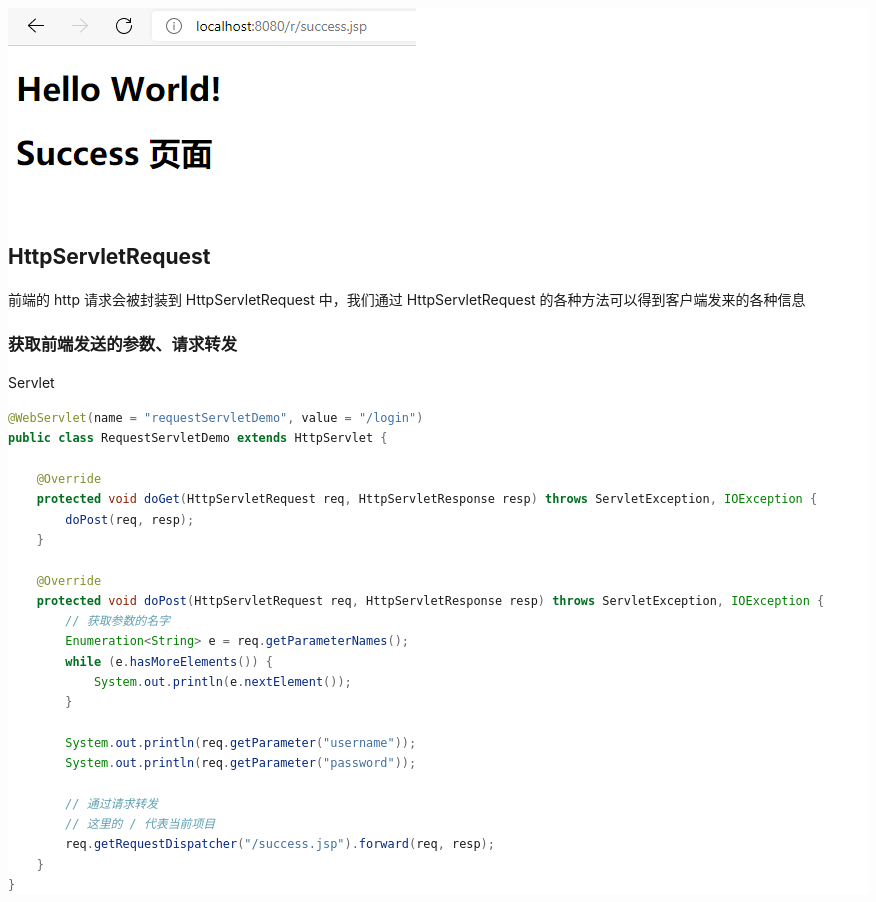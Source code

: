 

![image-20210707143339305](./images/image-20210707143339305.png)



## HttpServletRequest

前端的 http 请求会被封装到 HttpServletRequest 中，我们通过 HttpServletRequest 的各种方法可以得到客户端发来的各种信息

### 获取前端发送的参数、请求转发

Servlet

```java
@WebServlet(name = "requestServletDemo", value = "/login")
public class RequestServletDemo extends HttpServlet {

    @Override
    protected void doGet(HttpServletRequest req, HttpServletResponse resp) throws ServletException, IOException {
        doPost(req, resp);
    }

    @Override
    protected void doPost(HttpServletRequest req, HttpServletResponse resp) throws ServletException, IOException {
        // 获取参数的名字
        Enumeration<String> e = req.getParameterNames();
        while (e.hasMoreElements()) {
            System.out.println(e.nextElement());
        }

        System.out.println(req.getParameter("username"));
        System.out.println(req.getParameter("password"));
        
        // 通过请求转发
        // 这里的 / 代表当前项目
        req.getRequestDispatcher("/success.jsp").forward(req, resp);
    }
}
```

